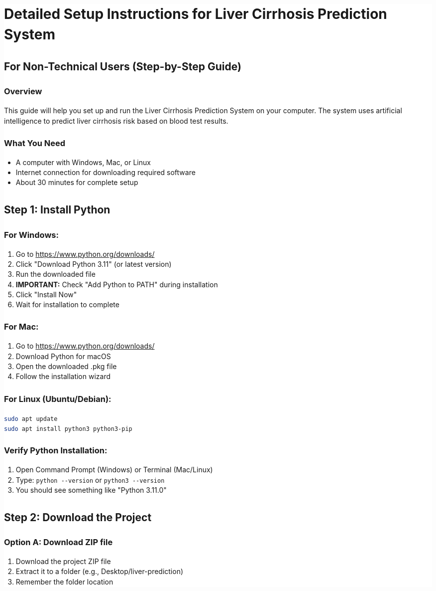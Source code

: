 # Detailed Setup Instructions for Liver Cirrhosis Prediction System

## For Non-Technical Users (Step-by-Step Guide)

### Overview
This guide will help you set up and run the Liver Cirrhosis Prediction System on your computer. The system uses artificial intelligence to predict liver cirrhosis risk based on blood test results.

### What You Need
- A computer with Windows, Mac, or Linux
- Internet connection for downloading required software
- About 30 minutes for complete setup

## Step 1: Install Python

### For Windows:
1. Go to https://www.python.org/downloads/
2. Click "Download Python 3.11" (or latest version)
3. Run the downloaded file
4. **IMPORTANT:** Check "Add Python to PATH" during installation
5. Click "Install Now"
6. Wait for installation to complete

### For Mac:
1. Go to https://www.python.org/downloads/
2. Download Python for macOS
3. Open the downloaded .pkg file
4. Follow the installation wizard

### For Linux (Ubuntu/Debian):
```bash
sudo apt update
sudo apt install python3 python3-pip
```

### Verify Python Installation:
1. Open Command Prompt (Windows) or Terminal (Mac/Linux)
2. Type: `python --version` or `python3 --version`
3. You should see something like "Python 3.11.0"

## Step 2: Download the Project

### Option A: Download ZIP file
1. Download the project ZIP file
2. Extract it to a folder (e.g., Desktop/liver-prediction)
3. Remember the folder location
